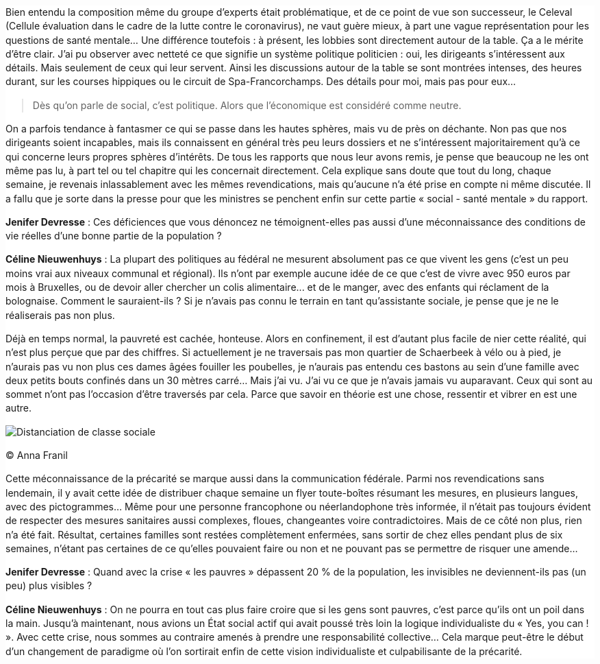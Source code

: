 Bien entendu la composition même du groupe d’experts était problématique, et de ce point de vue son successeur, le Celeval (Cellule évaluation dans le cadre de la lutte contre le coronavirus), ne vaut guère mieux, à part une vague représentation pour les questions de santé mentale… Une différence toutefois : à présent, les lobbies sont directement autour de la table. Ça a le mérite d’être clair. J’ai pu observer avec netteté ce que signifie un système politique politicien : oui, les dirigeants s’intéressent aux détails. Mais seulement de ceux qui leur servent. Ainsi les discussions autour de la table se sont montrées intenses, des heures durant, sur les courses hippiques ou le circuit de Spa-Francorchamps. Des détails pour moi, mais pas pour eux…

> Dès qu’on parle de social, c’est politique. Alors que l’économique est considéré comme neutre.

On a parfois tendance à fantasmer ce qui se passe dans les hautes sphères, mais vu de près on déchante. Non pas que nos dirigeants soient incapables, mais ils connaissent en général très peu leurs dossiers et ne s’intéressent majoritairement qu’à ce qui concerne leurs propres sphères d’intérêts. De tous les rapports que nous leur avons remis, je pense que beaucoup ne les ont même pas lu, à part tel ou tel chapitre qui les concernait directement. Cela explique sans doute que tout du long, chaque semaine, je revenais inlassablement avec les mêmes revendications, mais qu’aucune n’a été prise en compte ni même discutée. Il a fallu que je sorte dans la presse pour que les ministres se penchent enfin sur cette partie « social - santé mentale » du rapport.

**Jenifer Devresse** : Ces déficiences que vous dénoncez ne témoignent-elles pas aussi d’une méconnaissance des conditions de vie réelles d’une bonne partie de la population ?

**Céline Nieuwenhuys** : La plupart des politiques au fédéral ne mesurent absolument pas ce que vivent les gens (c’est un peu moins vrai aux niveaux communal et régional). Ils n’ont par exemple aucune idée de ce que c’est de vivre avec 950 euros par mois à Bruxelles, ou de devoir aller chercher un colis alimentaire... et de le manger, avec des enfants qui réclament de la bolognaise. Comment le sauraient-ils ? Si je n’avais pas connu le terrain en tant qu’assistante sociale, je pense que je ne le réaliserais pas non plus.

Déjà en temps normal, la pauvreté est cachée, honteuse. Alors en confinement, il est d’autant plus facile de nier cette réalité, qui n’est plus perçue que par des chiffres. Si actuellement je ne traversais pas mon quartier de Schaerbeek à vélo ou à pied, je n’aurais pas vu non plus ces dames âgées fouiller les poubelles, je n’aurais pas entendu ces bastons au sein d’une famille avec deux petits bouts confinés dans un 30 mètres carré… Mais j’ai vu. J’ai vu ce que je n’avais jamais vu auparavant. Ceux qui sont au sommet n’ont pas l’occasion d’être traversés par cela. Parce que savoir en théorie est une chose, ressentir et vibrer en est une autre.

![Distanciation de classe sociale](https://www.territoires-memoire.be/assets/uploads/am95_p-5_annafranil-a4-cmjn.jpg)

<span class="img-copyright">© Anna Franil</span>

Cette méconnaissance de la précarité se marque aussi dans la communication fédérale. Parmi nos revendications sans lendemain, il y avait cette idée de distribuer chaque semaine un flyer toute-boîtes résumant les mesures, en plusieurs langues, avec des pictogrammes… Même pour une personne francophone ou néerlandophone très informée, il n’était pas toujours évident de respecter des mesures sanitaires aussi complexes, floues, changeantes voire contradictoires. Mais de ce côté non plus, rien n’a été fait. Résultat, certaines familles sont restées complètement enfermées, sans sortir de chez elles pendant plus de six semaines, n’étant pas certaines de ce qu’elles pouvaient faire ou non et ne pouvant pas se permettre de risquer une amende…

**Jenifer Devresse** : Quand avec la crise « les pauvres » dépassent 20 % de la population, les invisibles ne deviennent-ils pas (un peu) plus visibles ?

**Céline Nieuwenhuys** : On ne pourra en tout cas plus faire croire que si les gens sont pauvres, c’est parce qu’ils ont un poil dans la main. Jusqu’à maintenant, nous avions un État social actif qui avait poussé très loin la logique individualiste du « Yes, you can ! ». Avec cette crise, nous sommes au contraire amenés à prendre une responsabilité collective… Cela marque peut-être le début d’un changement de paradigme où l’on sortirait enfin de cette vision individualiste et culpabilisante de la précarité.